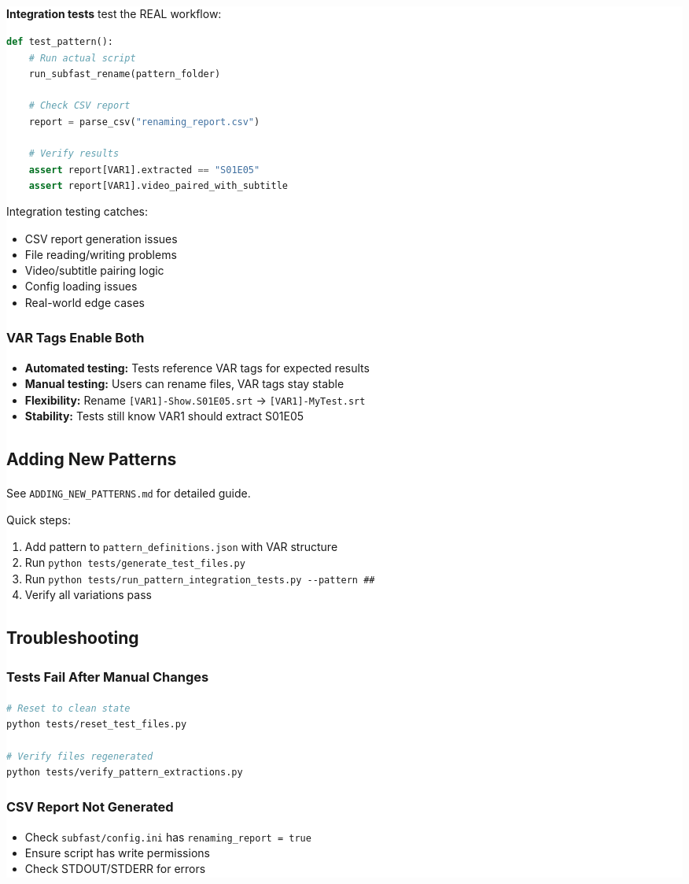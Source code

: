 **Integration tests** test the REAL workflow:
```python
def test_pattern():
    # Run actual script
    run_subfast_rename(pattern_folder)
    
    # Check CSV report
    report = parse_csv("renaming_report.csv")
    
    # Verify results
    assert report[VAR1].extracted == "S01E05"
    assert report[VAR1].video_paired_with_subtitle
```

Integration testing catches:
- CSV report generation issues
- File reading/writing problems
- Video/subtitle pairing logic
- Config loading issues
- Real-world edge cases

### VAR Tags Enable Both

- **Automated testing:** Tests reference VAR tags for expected results
- **Manual testing:** Users can rename files, VAR tags stay stable
- **Flexibility:** Rename `[VAR1]-Show.S01E05.srt` → `[VAR1]-MyTest.srt`
- **Stability:** Tests still know VAR1 should extract S01E05

## Adding New Patterns

See `ADDING_NEW_PATTERNS.md` for detailed guide.

Quick steps:
1. Add pattern to `pattern_definitions.json` with VAR structure
2. Run `python tests/generate_test_files.py`
3. Run `python tests/run_pattern_integration_tests.py --pattern ##`
4. Verify all variations pass

## Troubleshooting

### Tests Fail After Manual Changes
```bash
# Reset to clean state
python tests/reset_test_files.py

# Verify files regenerated
python tests/verify_pattern_extractions.py
```

### CSV Report Not Generated
- Check `subfast/config.ini` has `renaming_report = true`
- Ensure script has write permissions
- Check STDOUT/STDERR for errors

